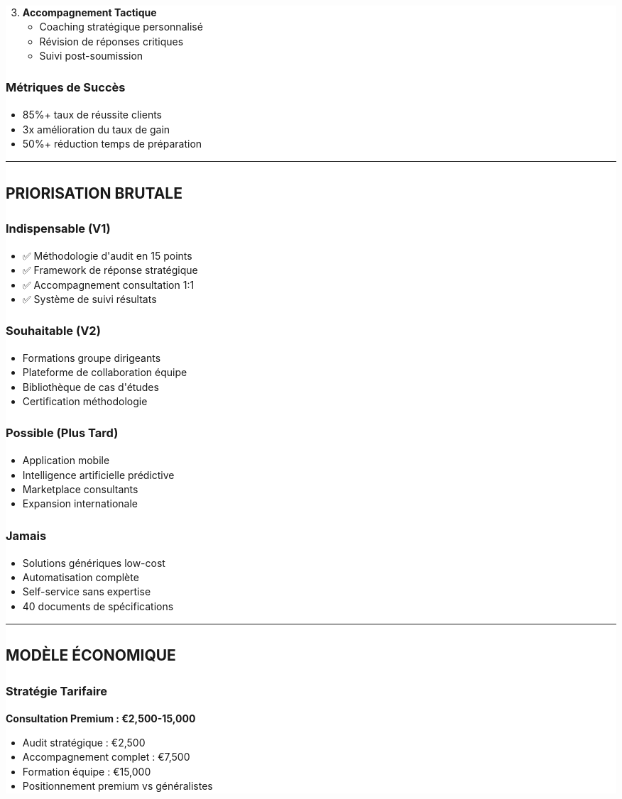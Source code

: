 3. **Accompagnement Tactique**
   - Coaching stratégique personnalisé
   - Révision de réponses critiques
   - Suivi post-soumission

### Métriques de Succès
- 85%+ taux de réussite clients
- 3x amélioration du taux de gain
- 50%+ réduction temps de préparation

---

## PRIORISATION BRUTALE

### Indispensable (V1)
- ✅ Méthodologie d'audit en 15 points
- ✅ Framework de réponse stratégique
- ✅ Accompagnement consultation 1:1
- ✅ Système de suivi résultats

### Souhaitable (V2)
- Formations groupe dirigeants
- Plateforme de collaboration équipe
- Bibliothèque de cas d'études
- Certification méthodologie

### Possible (Plus Tard)
- Application mobile
- Intelligence artificielle prédictive
- Marketplace consultants
- Expansion internationale

### Jamais
- Solutions génériques low-cost
- Automatisation complète
- Self-service sans expertise
- 40 documents de spécifications

---

## MODÈLE ÉCONOMIQUE

### Stratégie Tarifaire
**Consultation Premium : €2,500-15,000**
- Audit stratégique : €2,500
- Accompagnement complet : €7,500
- Formation équipe : €15,000
- Positionnement premium vs généralistes
